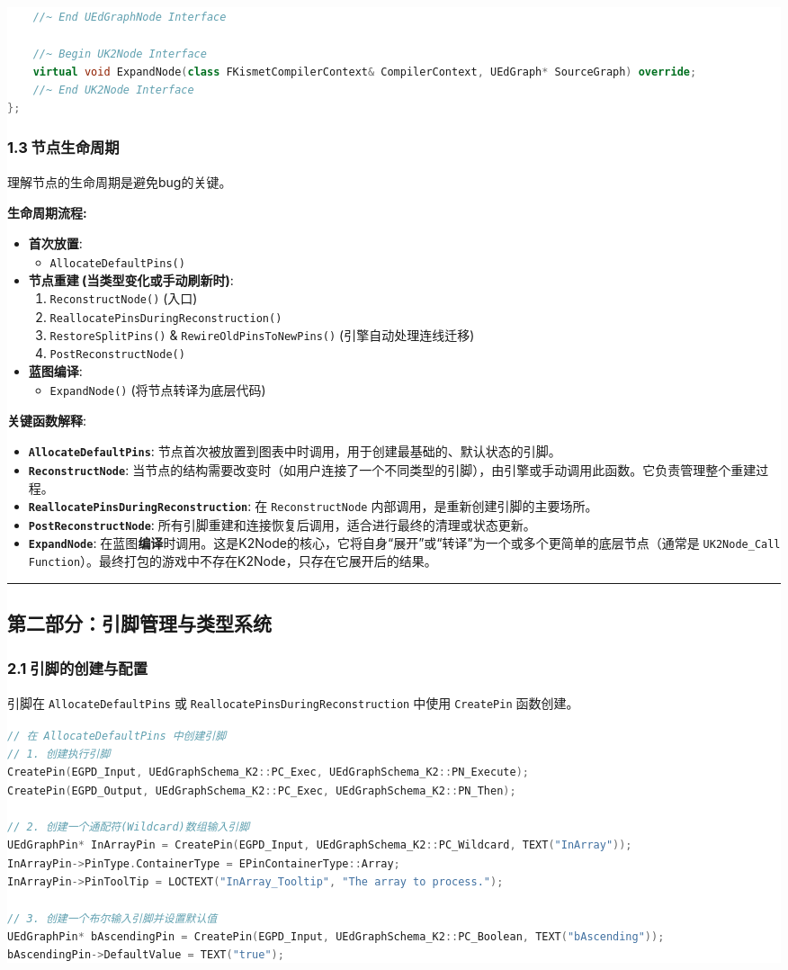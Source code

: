 ```cpp
    //~ End UEdGraphNode Interface

    //~ Begin UK2Node Interface
    virtual void ExpandNode(class FKismetCompilerContext& CompilerContext, UEdGraph* SourceGraph) override;
    //~ End UK2Node Interface
};
```

### 1.3 节点生命周期

理解节点的生命周期是避免bug的关键。

**生命周期流程:**

* **首次放置**:
    * `AllocateDefaultPins()`
* **节点重建 (当类型变化或手动刷新时)**:
    1.  `ReconstructNode()` (入口)
    2.  `ReallocatePinsDuringReconstruction()`
    3.  `RestoreSplitPins()` & `RewireOldPinsToNewPins()` (引擎自动处理连线迁移)
    4.  `PostReconstructNode()`
* **蓝图编译**:
    * `ExpandNode()` (将节点转译为底层代码)

**关键函数解释**:
-   **`AllocateDefaultPins`**: 节点首次被放置到图表中时调用，用于创建最基础的、默认状态的引脚。
-   **`ReconstructNode`**: 当节点的结构需要改变时（如用户连接了一个不同类型的引脚），由引擎或手动调用此函数。它负责管理整个重建过程。
-   **`ReallocatePinsDuringReconstruction`**: 在 `ReconstructNode` 内部调用，是重新创建引脚的主要场所。
-   **`PostReconstructNode`**: 所有引脚重建和连接恢复后调用，适合进行最终的清理或状态更新。
-   **`ExpandNode`**: 在蓝图**编译**时调用。这是K2Node的核心，它将自身“展开”或“转译”为一个或多个更简单的底层节点（通常是 `UK2Node_CallFunction`）。最终打包的游戏中不存在K2Node，只存在它展开后的结果。

---

## 第二部分：引脚管理与类型系统

### 2.1 引脚的创建与配置

引脚在 `AllocateDefaultPins` 或 `ReallocatePinsDuringReconstruction` 中使用 `CreatePin` 函数创建。

```cpp
// 在 AllocateDefaultPins 中创建引脚
// 1. 创建执行引脚
CreatePin(EGPD_Input, UEdGraphSchema_K2::PC_Exec, UEdGraphSchema_K2::PN_Execute);
CreatePin(EGPD_Output, UEdGraphSchema_K2::PC_Exec, UEdGraphSchema_K2::PN_Then);

// 2. 创建一个通配符(Wildcard)数组输入引脚
UEdGraphPin* InArrayPin = CreatePin(EGPD_Input, UEdGraphSchema_K2::PC_Wildcard, TEXT("InArray"));
InArrayPin->PinType.ContainerType = EPinContainerType::Array;
InArrayPin->PinToolTip = LOCTEXT("InArray_Tooltip", "The array to process.");

// 3. 创建一个布尔输入引脚并设置默认值
UEdGraphPin* bAscendingPin = CreatePin(EGPD_Input, UEdGraphSchema_K2::PC_Boolean, TEXT("bAscending"));
bAscendingPin->DefaultValue = TEXT("true");
```
